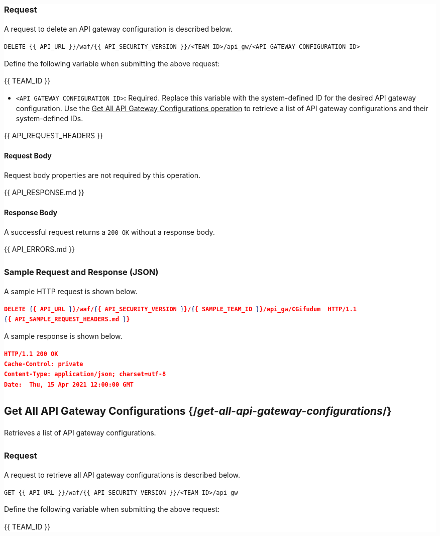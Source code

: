 <h3>Request</h3>

A request to delete an API gateway configuration is described below.

`DELETE {{ API_URL }}/waf/{{ API_SECURITY_VERSION }}/<TEAM ID>/api_gw/<API GATEWAY CONFIGURATION ID>`

Define the following variable when submitting the above request:

{{ TEAM_ID }}
-   `<API GATEWAY CONFIGURATION ID>`**:** Required. Replace this variable with the system-defined ID for the desired API gateway configuration. Use the [Get All API Gateway Configurations operation](#get-all-api-gateway-configurations) to retrieve a list of API gateway configurations and their system-defined IDs.

{{ API_REQUEST_HEADERS }}

<h4>Request Body</h4>

Request body properties are not required by this operation.

{{ API_RESPONSE.md }}

<h4>Response Body</h4>

A successful request returns a `200 OK` without a response body.

{{ API_ERRORS.md }}

<h3>Sample Request and Response (JSON)</h3>

A sample HTTP request is shown below.

```json
DELETE {{ API_URL }}/waf/{{ API_SECURITY_VERSION }}/{{ SAMPLE_TEAM_ID }}/api_gw/CGifudum  HTTP/1.1
{{ API_SAMPLE_REQUEST_HEADERS.md }}
```

A sample response is shown below.

```json
HTTP/1.1 200 OK
Cache-Control: private
Content-Type: application/json; charset=utf-8
Date:  Thu, 15 Apr 2021 12:00:00 GMT
```

## Get All API Gateway Configurations {/*get-all-api-gateway-configurations*/}

Retrieves a list of API gateway configurations. 

<h3>Request</h3>

A request to retrieve all API gateway configurations is described below.

`GET {{ API_URL }}/waf/{{ API_SECURITY_VERSION }}/<TEAM ID>/api_gw`

Define the following variable when submitting the above request:

{{ TEAM_ID }}
